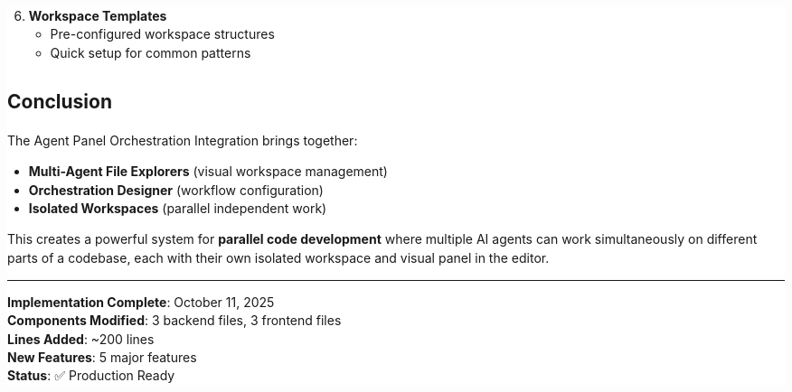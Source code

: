 6. **Workspace Templates**
   - Pre-configured workspace structures
   - Quick setup for common patterns

## Conclusion

The Agent Panel Orchestration Integration brings together:
- **Multi-Agent File Explorers** (visual workspace management)
- **Orchestration Designer** (workflow configuration)
- **Isolated Workspaces** (parallel independent work)

This creates a powerful system for **parallel code development** where multiple AI agents can work simultaneously on different parts of a codebase, each with their own isolated workspace and visual panel in the editor.

---

**Implementation Complete**: October 11, 2025  
**Components Modified**: 3 backend files, 3 frontend files  
**Lines Added**: ~200 lines  
**New Features**: 5 major features  
**Status**: ✅ Production Ready

